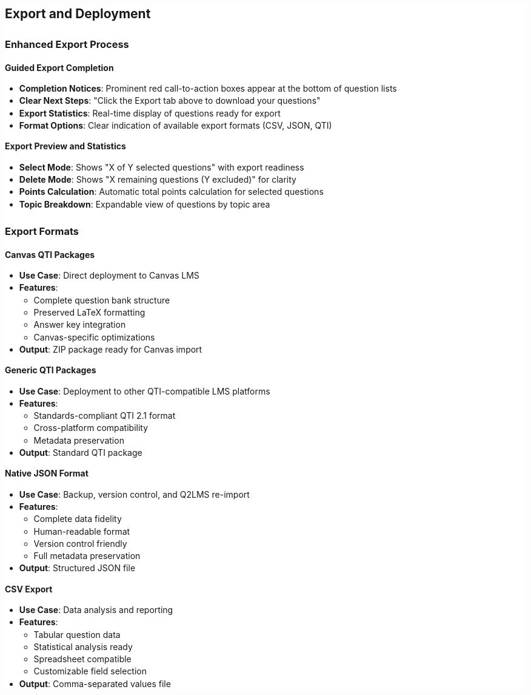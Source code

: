 
## Export and Deployment

### Enhanced Export Process

**Guided Export Completion**
- **Completion Notices**: Prominent red call-to-action boxes appear at the bottom of question lists
- **Clear Next Steps**: "Click the Export tab above to download your questions"
- **Export Statistics**: Real-time display of questions ready for export
- **Format Options**: Clear indication of available export formats (CSV, JSON, QTI)

**Export Preview and Statistics**
- **Select Mode**: Shows "X of Y selected questions" with export readiness
- **Delete Mode**: Shows "X remaining questions (Y excluded)" for clarity
- **Points Calculation**: Automatic total points calculation for selected questions
- **Topic Breakdown**: Expandable view of questions by topic area

### Export Formats

**Canvas QTI Packages**
- **Use Case**: Direct deployment to Canvas LMS
- **Features**: 
  - Complete question bank structure
  - Preserved LaTeX formatting
  - Answer key integration
  - Canvas-specific optimizations
- **Output**: ZIP package ready for Canvas import

**Generic QTI Packages**
- **Use Case**: Deployment to other QTI-compatible LMS platforms
- **Features**:
  - Standards-compliant QTI 2.1 format
  - Cross-platform compatibility
  - Metadata preservation
- **Output**: Standard QTI package

**Native JSON Format**
- **Use Case**: Backup, version control, and Q2LMS re-import
- **Features**:
  - Complete data fidelity
  - Human-readable format
  - Version control friendly
  - Full metadata preservation
- **Output**: Structured JSON file

**CSV Export**
- **Use Case**: Data analysis and reporting
- **Features**:
  - Tabular question data
  - Statistical analysis ready
  - Spreadsheet compatible
  - Customizable field selection
- **Output**: Comma-separated values file

